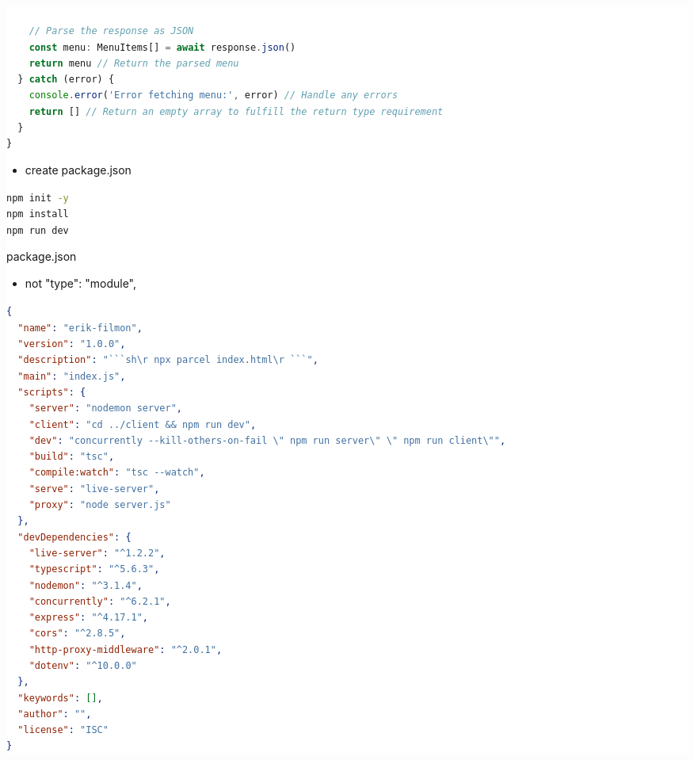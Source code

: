 ```ts

    // Parse the response as JSON
    const menu: MenuItems[] = await response.json()
    return menu // Return the parsed menu
  } catch (error) {
    console.error('Error fetching menu:', error) // Handle any errors
    return [] // Return an empty array to fulfill the return type requirement
  }
}
```

- create package.json

```sh
npm init -y
npm install
npm run dev
```

package.json

- not "type": "module",

````json
{
  "name": "erik-filmon",
  "version": "1.0.0",
  "description": "```sh\r npx parcel index.html\r ```",
  "main": "index.js",
  "scripts": {
    "server": "nodemon server",
    "client": "cd ../client && npm run dev",
    "dev": "concurrently --kill-others-on-fail \" npm run server\" \" npm run client\"",
    "build": "tsc",
    "compile:watch": "tsc --watch",
    "serve": "live-server",
    "proxy": "node server.js"
  },
  "devDependencies": {
    "live-server": "^1.2.2",
    "typescript": "^5.6.3",
    "nodemon": "^3.1.4",
    "concurrently": "^6.2.1",
    "express": "^4.17.1",
    "cors": "^2.8.5",
    "http-proxy-middleware": "^2.0.1",
    "dotenv": "^10.0.0"
  },
  "keywords": [],
  "author": "",
  "license": "ISC"
}
````
